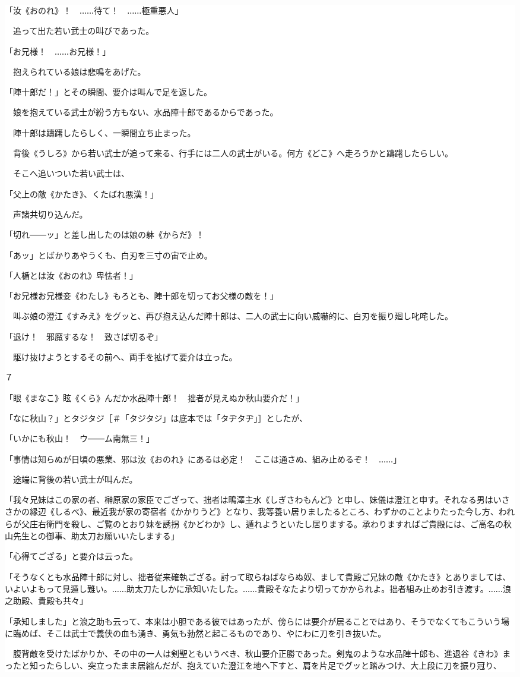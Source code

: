 「汝《おのれ》！　……待て！　……極重悪人」

　追って出た若い武士の叫びであった。

「お兄様！　……お兄様！」

　抱えられている娘は悲鳴をあげた。

「陣十郎だ！」とその瞬間、要介は叫んで足を返した。

　娘を抱えている武士が紛う方もない、水品陣十郎であるからであった。

　陣十郎は躊躇したらしく、一瞬間立ち止まった。

　背後《うしろ》から若い武士が追って来る、行手には二人の武士がいる。何方《どこ》へ走ろうかと躊躇したらしい。

　そこへ追いついた若い武士は、

「父上の敵《かたき》、くたばれ悪漢！」

　声諸共切り込んだ。

「切れ――ッ」と差し出したのは娘の躰《からだ》！

「あッ」とばかりあやうくも、白刃を三寸の宙で止め。

「人楯とは汝《おのれ》卑怯者！」

「お兄様お兄様妾《わたし》もろとも、陣十郎を切ってお父様の敵を！」

　叫ぶ娘の澄江《すみえ》をグッと、再び抱え込んだ陣十郎は、二人の武士に向い威嚇的に、白刃を振り廻し叱咤した。

「退け！　邪魔するな！　致さば切るぞ」

　駆け抜けようとするその前へ、両手を拡げて要介は立った。



７

「眼《まなこ》眩《くら》んだか水品陣十郎！　拙者が見えぬか秋山要介だ！」

「なに秋山？」とタジタジ［＃「タジタジ」は底本では「タヂタヂ」］としたが、

「いかにも秋山！　ウ――ム南無三！」

「事情は知らぬが日頃の悪業、邪は汝《おのれ》にあるは必定！　ここは通さぬ、組み止めるぞ！　……」

　途端に背後の若い武士が叫んだ。

「我々兄妹はこの家の者、榊原家の家臣でござって、拙者は鴫澤主水《しぎさわもんど》と申し、妹儀は澄江と申す。それなる男はいささかの縁辺《しるべ》、最近我が家の寄宿者《かかりうど》となり、我等養い居りましたるところ、わずかのことよりたった今し方、われらが父庄右衛門を殺し、ご覧のとおり妹を誘拐《かどわか》し、遁れようといたし居りまする。承わりますればご貴殿には、ご高名の秋山先生との御事、助太刀お願いいたしまする」

「心得てござる」と要介は云った。

「そうなくとも水品陣十郎に対し、拙者従来確執ござる。討って取らねばならぬ奴、まして貴殿ご兄妹の敵《かたき》とありましては、いよいよもって見遁し難い。……助太刀たしかに承知いたした。……貴殿そなたより切ってかかられよ。拙者組み止めお引き渡す。……浪之助殿、貴殿も共々」

「承知しました」と浪之助も云って、本来は小胆である彼ではあったが、傍らには要介が居ることではあり、そうでなくてもこういう場に臨めば、そこは武士で義侠の血も湧き、勇気も勃然と起こるものであり、やにわに刀を引き抜いた。

　腹背敵を受けたばかりか、その中の一人は剣聖ともいうべき、秋山要介正勝であった。剣鬼のような水品陣十郎も、進退谷《きわ》まったと知ったらしい、突立ったまま居縮んだが、抱えていた澄江を地へ下すと、肩を片足でグッと踏みつけ、大上段に刀を振り冠り、
